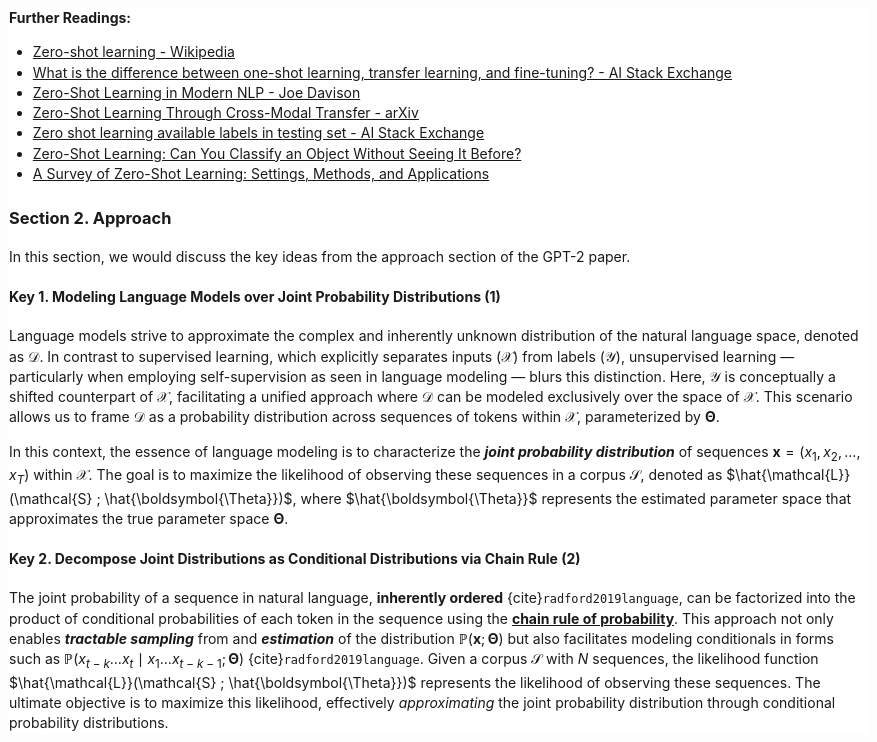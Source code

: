 **Further Readings:**

- [Zero-shot learning - Wikipedia](https://en.wikipedia.org/wiki/Zero-shot_learning)
- [What is the difference between one-shot learning, transfer learning, and fine-tuning? - AI Stack Exchange](https://ai.stackexchange.com/questions/21719/what-is-the-difference-between-one-shot-learning-transfer-learning-and-fine-tun)
- [Zero-Shot Learning in Modern NLP - Joe Davison](https://joeddav.github.io/blog/2020/05/29/ZSL.html)
- [Zero-Shot Learning Through Cross-Modal Transfer - arXiv](https://arxiv.org/abs/1301.3666)
- [Zero shot learning available labels in testing set - AI Stack Exchange](https://ai.stackexchange.com/questions/23527/zero-shot-learning-available-labels-in-testing-set)
- [Zero-Shot Learning: Can You Classify an Object Without Seeing It Before?](https://www.theaidream.com/post/zero-shot-learning-can-you-classify-an-object-without-seeing-it-before)
- [A Survey of Zero-Shot Learning: Settings, Methods, and Applications](https://dl.acm.org/doi/10.1145/3293318)

### Section 2. Approach

In this section, we would discuss the key ideas from the approach section of the
GPT-2 paper.

#### Key 1. Modeling Language Models over Joint Probability Distributions (1)

Language models strive to approximate the complex and inherently unknown
distribution of the natural language space, denoted as $\mathcal{D}$. In
contrast to supervised learning, which explicitly separates inputs
($\mathcal{X}$) from labels ($\mathcal{Y}$), unsupervised learning —
particularly when employing self-supervision as seen in language modeling —
blurs this distinction. Here, $\mathcal{Y}$ is conceptually a shifted
counterpart of $\mathcal{X}$, facilitating a unified approach where
$\mathcal{D}$ can be modeled exclusively over the space of $\mathcal{X}$. This
scenario allows us to frame $\mathcal{D}$ as a probability distribution across
sequences of tokens within $\mathcal{X}$, parameterized by
$\boldsymbol{\Theta}$.

In this context, the essence of language modeling is to characterize the
**_joint probability distribution_** of sequences
$\mathbf{x} = (x_1, x_2, \ldots, x_T)$ within $\mathcal{X}$. The goal is to
maximize the likelihood of observing these sequences in a corpus $\mathcal{S}$,
denoted as $\hat{\mathcal{L}}(\mathcal{S} ; \hat{\boldsymbol{\Theta}})$, where
$\hat{\boldsymbol{\Theta}}$ represents the estimated parameter space that
approximates the true parameter space $\boldsymbol{\Theta}$.

#### Key 2. Decompose Joint Distributions as Conditional Distributions via Chain Rule (2)

The joint probability of a sequence in natural language, **inherently ordered**
{cite}`radford2019language`, can be factorized into the product of conditional
probabilities of each token in the sequence using the
[**chain rule of probability**](<https://en.wikipedia.org/wiki/Chain_rule_(probability)>).
This approach not only enables **_tractable sampling_** from and
**_estimation_** of the distribution
$\mathbb{P}(\mathbf{x} ; \boldsymbol{\Theta})$ but also facilitates modeling
conditionals in forms such as
$\mathbb{P}(x_{t-k} \ldots x_t \mid x_1 \ldots x_{t-k-1} ; \boldsymbol{\Theta})$
{cite}`radford2019language`. Given a corpus $\mathcal{S}$ with $N$ sequences,
the likelihood function
$\hat{\mathcal{L}}(\mathcal{S} ; \hat{\boldsymbol{\Theta}})$ represents the
likelihood of observing these sequences. The ultimate objective is to maximize
this likelihood, effectively _approximating_ the joint probability distribution
through conditional probability distributions.
